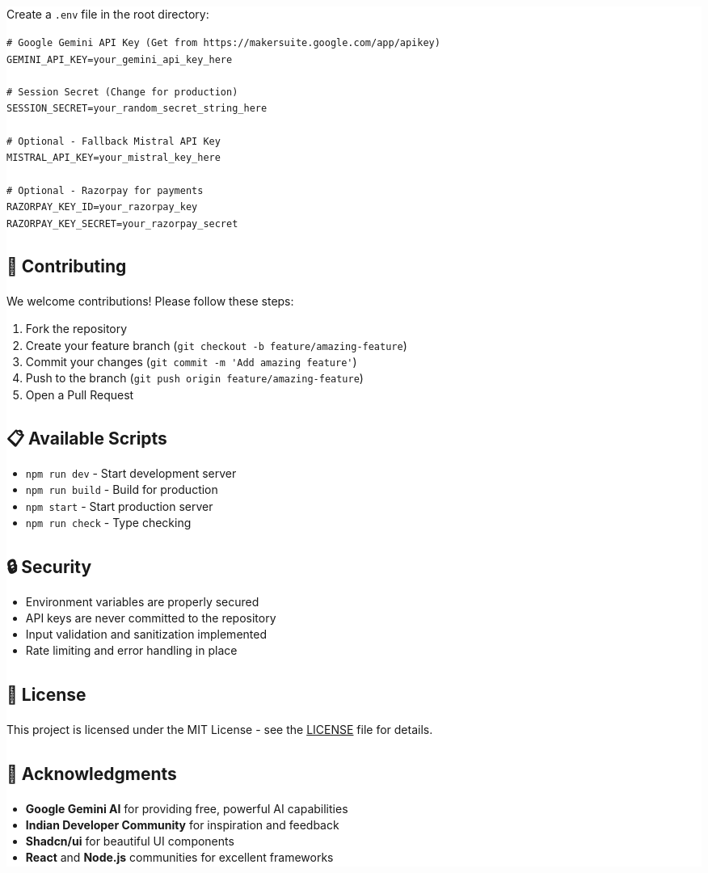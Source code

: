 Create a `.env` file in the root directory:

```env
# Google Gemini API Key (Get from https://makersuite.google.com/app/apikey)
GEMINI_API_KEY=your_gemini_api_key_here

# Session Secret (Change for production)
SESSION_SECRET=your_random_secret_string_here

# Optional - Fallback Mistral API Key
MISTRAL_API_KEY=your_mistral_key_here

# Optional - Razorpay for payments
RAZORPAY_KEY_ID=your_razorpay_key
RAZORPAY_KEY_SECRET=your_razorpay_secret
```

## 🤝 Contributing

We welcome contributions! Please follow these steps:

1. Fork the repository
2. Create your feature branch (`git checkout -b feature/amazing-feature`)
3. Commit your changes (`git commit -m 'Add amazing feature'`)
4. Push to the branch (`git push origin feature/amazing-feature`)
5. Open a Pull Request

## 📋 Available Scripts

- `npm run dev` - Start development server
- `npm run build` - Build for production
- `npm start` - Start production server
- `npm run check` - Type checking

## 🔒 Security

- Environment variables are properly secured
- API keys are never committed to the repository
- Input validation and sanitization implemented
- Rate limiting and error handling in place

## 📄 License

This project is licensed under the MIT License - see the [LICENSE](LICENSE) file for details.

## 🙏 Acknowledgments

- **Google Gemini AI** for providing free, powerful AI capabilities
- **Indian Developer Community** for inspiration and feedback
- **Shadcn/ui** for beautiful UI components
- **React** and **Node.js** communities for excellent frameworks
